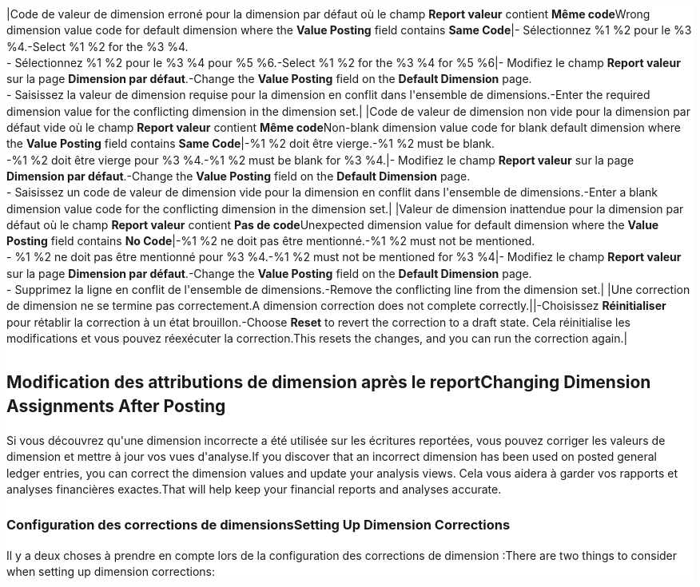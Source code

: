 |<span data-ttu-id="61b77-381">Code de valeur de dimension erroné pour la dimension par défaut où le champ **Report valeur** contient **Même code**</span><span class="sxs-lookup"><span data-stu-id="61b77-381">Wrong dimension value code for default dimension where the **Value Posting** field contains **Same Code**</span></span>|<span data-ttu-id="61b77-382">- Sélectionnez %1 %2 pour le %3 %4.</span><span class="sxs-lookup"><span data-stu-id="61b77-382">-Select %1 %2 for the %3 %4.</span></span><br /><span data-ttu-id="61b77-383">- Sélectionnez %1 %2 pour le %3 %4 pour %5 %6.</span><span class="sxs-lookup"><span data-stu-id="61b77-383">-Select %1 %2 for the %3 %4 for %5 %6</span></span>|<span data-ttu-id="61b77-384">- Modifiez le champ **Report valeur** sur la page **Dimension par défaut**.</span><span class="sxs-lookup"><span data-stu-id="61b77-384">-Change the **Value Posting** field on the **Default Dimension** page.</span></span><br /><span data-ttu-id="61b77-385">- Saisissez la valeur de dimension requise pour la dimension en conflit dans l'ensemble de dimensions.</span><span class="sxs-lookup"><span data-stu-id="61b77-385">-Enter the required dimension value for the conflicting dimension in the dimension set.</span></span>|
|<span data-ttu-id="61b77-386">Code de valeur de dimension non vide pour la dimension par défaut vide où le champ **Report valeur** contient **Même code**</span><span class="sxs-lookup"><span data-stu-id="61b77-386">Non-blank dimension value code for blank default dimension where the **Value Posting** field contains **Same Code**</span></span>|<span data-ttu-id="61b77-387">-%1 %2 doit être vierge.</span><span class="sxs-lookup"><span data-stu-id="61b77-387">-%1 %2 must be blank.</span></span><br /><span data-ttu-id="61b77-388">-%1 %2 doit être vierge pour %3 %4.</span><span class="sxs-lookup"><span data-stu-id="61b77-388">-%1 %2 must be blank for %3 %4.</span></span>|<span data-ttu-id="61b77-389">- Modifiez le champ **Report valeur** sur la page **Dimension par défaut**.</span><span class="sxs-lookup"><span data-stu-id="61b77-389">-Change the **Value Posting** field on the **Default Dimension** page.</span></span><br /><span data-ttu-id="61b77-390">- Saisissez un code de valeur de dimension vide pour la dimension en conflit dans l'ensemble de dimensions.</span><span class="sxs-lookup"><span data-stu-id="61b77-390">-Enter a blank dimension value code for the conflicting dimension in the dimension set.</span></span>|
|<span data-ttu-id="61b77-391">Valeur de dimension inattendue pour la dimension par défaut où le champ **Report valeur** contient **Pas de code**</span><span class="sxs-lookup"><span data-stu-id="61b77-391">Unexpected dimension value for default dimension where the **Value Posting** field contains **No Code**</span></span>|<span data-ttu-id="61b77-392">-%1 %2 ne doit pas être mentionné.</span><span class="sxs-lookup"><span data-stu-id="61b77-392">-%1 %2 must not be mentioned.</span></span><br /><span data-ttu-id="61b77-393">- %1 %2 ne doit pas être mentionné pour %3 %4.</span><span class="sxs-lookup"><span data-stu-id="61b77-393">-%1 %2 must not be mentioned for %3 %4</span></span>|<span data-ttu-id="61b77-394">- Modifiez le champ **Report valeur** sur la page **Dimension par défaut**.</span><span class="sxs-lookup"><span data-stu-id="61b77-394">-Change the **Value Posting** field on the **Default Dimension** page.</span></span><br /><span data-ttu-id="61b77-395">- Supprimez la ligne en conflit de l'ensemble de dimensions.</span><span class="sxs-lookup"><span data-stu-id="61b77-395">-Remove the conflicting line from the dimension set.</span></span>|
|<span data-ttu-id="61b77-396">Une correction de dimension ne se termine pas correctement.</span><span class="sxs-lookup"><span data-stu-id="61b77-396">A dimension correction does not complete correctly.</span></span>||<span data-ttu-id="61b77-397">-Choisissez **Réinitialiser** pour rétablir la correction à un état brouillon.</span><span class="sxs-lookup"><span data-stu-id="61b77-397">-Choose **Reset** to revert the correction to a draft state.</span></span> <span data-ttu-id="61b77-398">Cela réinitialise les modifications et vous pouvez réexécuter la correction.</span><span class="sxs-lookup"><span data-stu-id="61b77-398">This resets the changes, and you can run the correction again.</span></span>|

## <a name="changing-dimension-assignments-after-posting"></a><span data-ttu-id="61b77-399">Modification des attributions de dimension après le report</span><span class="sxs-lookup"><span data-stu-id="61b77-399">Changing Dimension Assignments After Posting</span></span>
<span data-ttu-id="61b77-400">Si vous découvrez qu'une dimension incorrecte a été utilisée sur les écritures reportées, vous pouvez corriger les valeurs de dimension et mettre à jour vos vues d'analyse.</span><span class="sxs-lookup"><span data-stu-id="61b77-400">If you discover that an incorrect dimension has been used on posted general ledger entries, you can correct the dimension values and update your analysis views.</span></span> <span data-ttu-id="61b77-401">Cela vous aidera à garder vos rapports et analyses financières exactes.</span><span class="sxs-lookup"><span data-stu-id="61b77-401">That will help keep your financial reports and analyses accurate.</span></span>

### <a name="setting-up-dimension-corrections"></a><span data-ttu-id="61b77-402">Configuration des corrections de dimensions</span><span class="sxs-lookup"><span data-stu-id="61b77-402">Setting Up Dimension Corrections</span></span>
<span data-ttu-id="61b77-403">Il y a deux choses à prendre en compte lors de la configuration des corrections de dimension :</span><span class="sxs-lookup"><span data-stu-id="61b77-403">There are two things to consider when setting up dimension corrections:</span></span>
